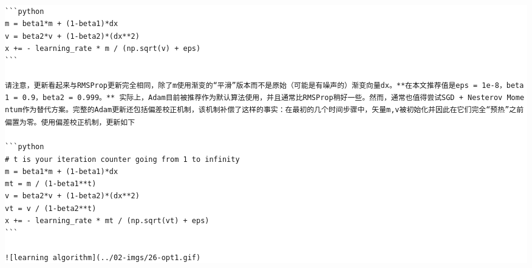     ```python
    m = beta1*m + (1-beta1)*dx
    v = beta2*v + (1-beta2)*(dx**2)
    x += - learning_rate * m / (np.sqrt(v) + eps)
    ```

    请注意，更新看起来与RMSProp更新完全相同，除了m使用渐变的“平滑”版本而不是原始（可能是有噪声的）渐变向量dx。**在本文推荐值是eps = 1e-8，beta1 = 0.9，beta2 = 0.999。** 实际上，Adam目前被推荐作为默认算法使用，并且通常比RMSProp稍好一些。然而，通常也值得尝试SGD + Nesterov Momentum作为替代方案。完整的Adam更新还包括偏差校正机制，该机制补偿了这样的事实：在最初的几个时间步骤中，矢量m,v被初始化并因此在它们完全“预热”之前偏置为零。使用偏差校正机制，更新如下

    ```python
    # t is your iteration counter going from 1 to infinity
    m = beta1*m + (1-beta1)*dx
    mt = m / (1-beta1**t)
    v = beta2*v + (1-beta2)*(dx**2)
    vt = v / (1-beta2**t)
    x += - learning_rate * mt / (np.sqrt(vt) + eps)
    ```

    ![learning algorithm](../02-imgs/26-opt1.gif)